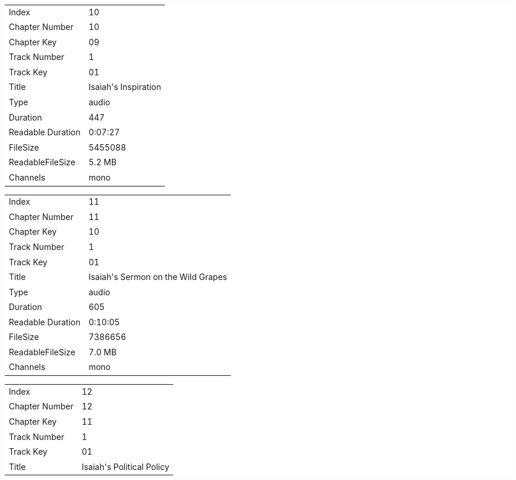 |  |  |
| - | - |
| Index | 10 |
| Chapter Number | 10 |
| Chapter Key | 09 |
| Track Number | 1 |
| Track Key | 01 |
| Title | Isaiah's Inspiration |
| Type | audio |
| Duration | 447 |
| Readable Duration | 0:07:27 |
| FileSize | 5455088 |
| ReadableFileSize | 5.2 MB |
| Channels | mono |

|  |  |
| - | - |
| Index | 11 |
| Chapter Number | 11 |
| Chapter Key | 10 |
| Track Number | 1 |
| Track Key | 01 |
| Title | Isaiah's Sermon on the Wild Grapes |
| Type | audio |
| Duration | 605 |
| Readable Duration | 0:10:05 |
| FileSize | 7386656 |
| ReadableFileSize | 7.0 MB |
| Channels | mono |

|  |  |
| - | - |
| Index | 12 |
| Chapter Number | 12 |
| Chapter Key | 11 |
| Track Number | 1 |
| Track Key | 01 |
| Title | Isaiah's Political Policy |